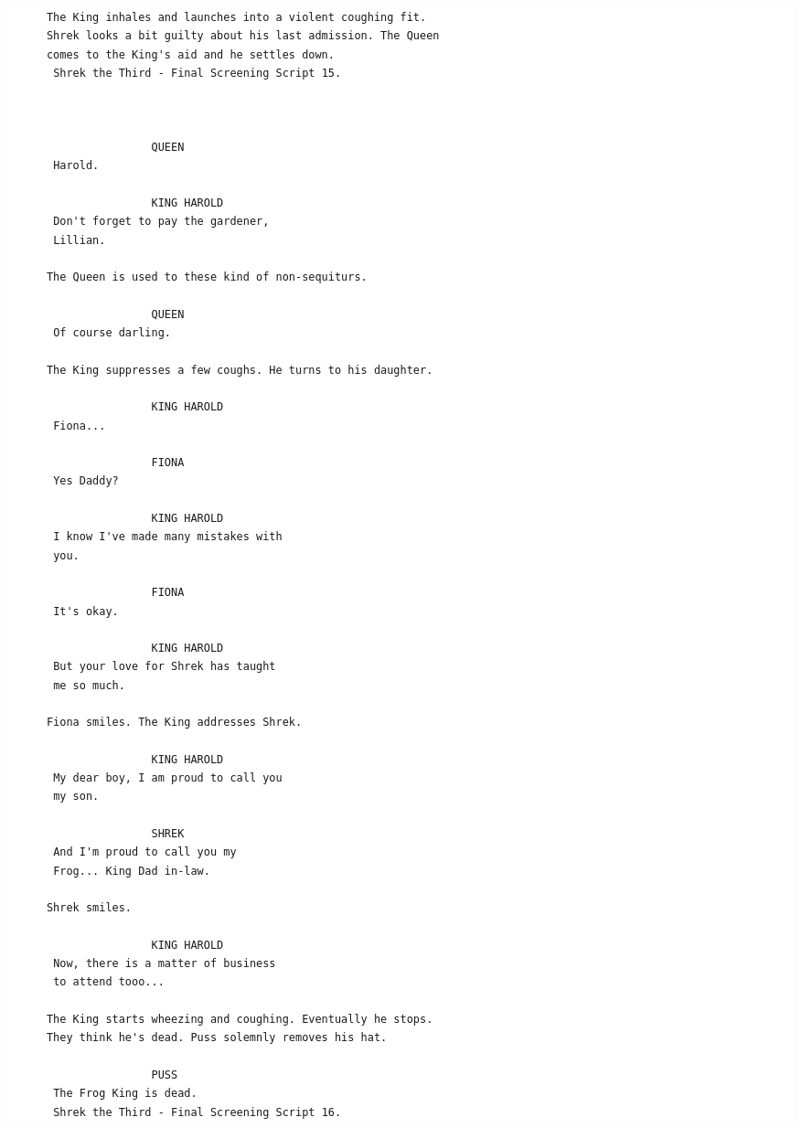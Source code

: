           The King inhales and launches into a violent coughing fit.
          Shrek looks a bit guilty about his last admission. The Queen
          comes to the King's aid and he settles down.
           Shrek the Third - Final Screening Script 15.
                         
                         
                         
                          QUEEN
           Harold.
                         
                          KING HAROLD
           Don't forget to pay the gardener,
           Lillian.
                         
          The Queen is used to these kind of non-sequiturs.
                         
                          QUEEN
           Of course darling.
                         
          The King suppresses a few coughs. He turns to his daughter.
                         
                          KING HAROLD
           Fiona...
                         
                          FIONA
           Yes Daddy?
                         
                          KING HAROLD
           I know I've made many mistakes with
           you.
                         
                          FIONA
           It's okay.
                         
                          KING HAROLD
           But your love for Shrek has taught
           me so much.
                         
          Fiona smiles. The King addresses Shrek.
                         
                          KING HAROLD
           My dear boy, I am proud to call you
           my son.
                         
                          SHREK
           And I'm proud to call you my
           Frog... King Dad in-law.
                         
          Shrek smiles.
                         
                          KING HAROLD
           Now, there is a matter of business
           to attend tooo...
                         
          The King starts wheezing and coughing. Eventually he stops.
          They think he's dead. Puss solemnly removes his hat.
                         
                          PUSS
           The Frog King is dead.
           Shrek the Third - Final Screening Script 16.
                         